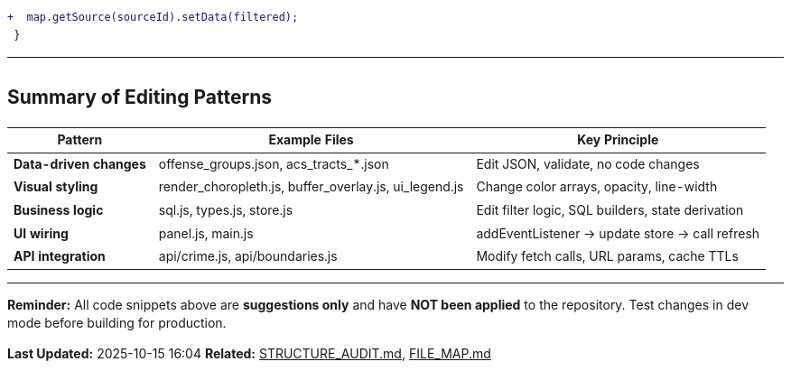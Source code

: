 ```diff
+  map.getSource(sourceId).setData(filtered);
 }
```

---

## Summary of Editing Patterns

| Pattern | Example Files | Key Principle |
|---------|---------------|---------------|
| **Data-driven changes** | offense_groups.json, acs_tracts_*.json | Edit JSON, validate, no code changes |
| **Visual styling** | render_choropleth.js, buffer_overlay.js, ui_legend.js | Change color arrays, opacity, line-width |
| **Business logic** | sql.js, types.js, store.js | Edit filter logic, SQL builders, state derivation |
| **UI wiring** | panel.js, main.js | addEventListener → update store → call refresh |
| **API integration** | api/crime.js, api/boundaries.js | Modify fetch calls, URL params, cache TTLs |

---

**Reminder:** All code snippets above are **suggestions only** and have **NOT been applied** to the repository. Test changes in dev mode before building for production.

**Last Updated:** 2025-10-15 16:04
**Related:** [STRUCTURE_AUDIT.md](STRUCTURE_AUDIT.md), [FILE_MAP.md](FILE_MAP.md)
